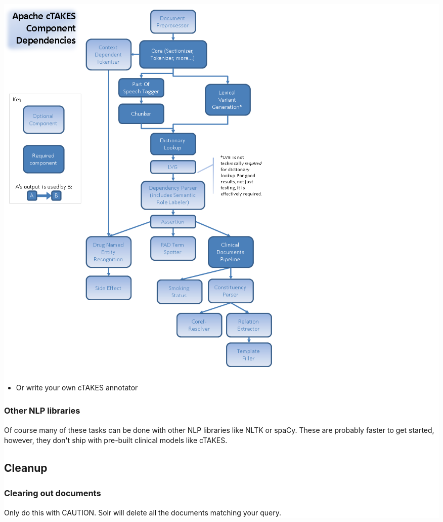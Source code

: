 ![alt text](./images/ctakes-components.png "cTAKES Components")

- Or write your own cTAKES annotator

### Other NLP libraries

Of course many of these tasks can be done with other NLP libraries like NLTK or spaCy. These are probably faster to get started, however, they don't ship with pre-built clinical models like cTAKES.

## Cleanup

### Clearing out documents

Only do this with CAUTION. Solr will delete all the documents matching your query.
